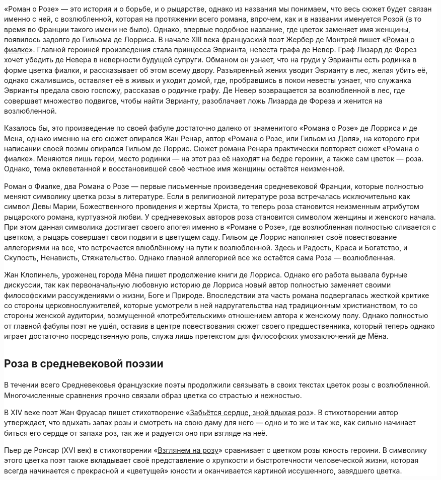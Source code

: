 «Роман о Розе» — это история и о борьбе, и о рыцарстве, однако из названия мы понимаем, что весь сюжет будет связан именно с ней, с возлюбленной, которая на протяжении всего романа, впрочем, как и в названии именуется Розой (в то время во Франции такого имени не было). Однако, впервые подобное название, где цветок заменяет имя женщины, появилось задолго до Гильома де Лорриса. В начале XIII века французский поэт Жербер де Монтрей пишет «[Роман о фиалке](https://archive.org/details/romandelaviolet00michgoog/page/n12)». Главной героиней произведения стала принцесса Эврианта, невеста графа де Невер. Граф Лизард де Форез хочет убедить де Невера в неверности будущей супруги. Обманом он узнает, что на груди у Эврианты есть родинка в форме цветка фиалки, и рассказывает об этом всему двору. Разъяренный жених уводит Эврианту в лес, желая убить её, однако сжалившись, оставляет её в живых и уходит домой, где, пробравшись в покои невесты узнает, что служанка Эврианты предала свою госпожу, рассказав о родинке графу. Де Невер возвращается за возлюбленной в лес, где совершает множество подвигов, чтобы найти Эврианту, разоблачает ложь Лизарда де Фореза и женится на возлюбленной.

Казалось бы, это произведение по своей фабуле достаточно далеко от знаменитого «Романа о Розе» де Лорриса и де Мена, однако именно на его сюжет опирался Жан Ренар, автор «Романа о Розе, или Гильом из Доля», на которого при написании своей поэмы опирался Гильом де Лоррис. Сюжет романа Ренара практически повторяет сюжет «Романа о фиалке». Меняются лишь герои, место родинки — на этот раз её находят на бедре героини, а также сам цветок — роза. Однако, тема оклеветанной и восстановившей своё честное имя женщины остаётся неизменной. 

Роман о Фиалке, два Романа о Розе — первые письменные произведения средневековой Франции, которые полностью меняют символику цветка розы в литературе. Если в религиозной литературе роза встречалась исключительно как символ Девы Марии, Божественного провидения и жертвы Христа, то теперь роза становится неизменным атрибутом рыцарского романа, куртуазной любви. У средневековых авторов роза становится символом женщины и женского начала. При этом данная символика достигает своего апогея именно в «Романе о Розе», где возлюбленная полностью сливается с цветком, а рыцарь совершает свои подвиги в цветущем саду. Гильом де Лоррис наполняет своё повествование аллегориями на все, что встречается влюблённому на пути к возлюбленной. Здесь и Радость, Краса и Богатство, и Скупость, Ненависть, Стяжательство. Однако главной аллегорией все же остаётся сама Роза — возлюбленная.

Жан Клопинель, уроженец города Мёна пишет продолжение книги де Лорриса. Однако его работа вызвала бурные дискуссии, так как первоначальную любовную историю де Лорриса новый автор полностью заменяет своими философскими рассуждениями о жизни, Боге и Природе. Впоследствии эта часть романа подвергалась жесткой критике со стороны церковнослужителей, которые усмотрели в ней надругательства над традиционным христианством, то со стороны женской аудитории, возмущенной «потребительским» отношением автора к женскому полу. Однако полностью от главной фабулы поэт не ушёл, оставив в центре повествования сюжет своего предшественника, который теперь однако играет достаточно посредственную роль, служа лишь претекстом для философских умозаключений де Мёна. 

## Роза в средневековой поэзии

В течении всего Средневековья французские поэты продолжили связывать в своих текстах цветок розы с возлюбленной. Многочисленные сравнения прочно связали образ цветка со страстью и нежностью.

В XIV веке поэт Жан Фруасар пишет стихотворение «[Забьётся сердце, зной вдыхая роз](https://fr.wikisource.org/wiki/%C2%AB_Mon_c%C5%93ur_s%E2%80%99%C3%A9bat_en_odorant_la_rose_%C2%BB)». В стихотворении автор утверждает, что вдыхать запах розы и смотреть на свою даму для него — одно и то же и так же, как сильно начинает биться его сердце от запаха роз, так же и радуется оно при взгляде на неё. 

Пьер де Ронсар (XVI век) в стихотворении «[Взглянем на розу](https://books.google.ru/books?id=dEdMCAAAQBAJ&lpg=PT69&ots=CBU4IoX80O&dq=%D0%B4%D0%B5%20%D1%80%D0%BE%D0%BD%D1%81%D0%B0%D1%80%20%C2%AB%D0%B2%D0%B7%D0%B3%D0%BB%D1%8F%D0%BD%D0%B5%D0%BC%20%D0%BD%D0%B0%20%D1%80%D0%BE%D0%B7%D1%83%C2%BB&pg=PT70#v=onepage&q&f=false)» сравнивает с цветком розы юность героини. В символику этого цветка поэт также вкладывает своё представление о хрупкости и быстротечности человеческой жизни, которая всегда начинается с прекрасной и «цветущей» юности и оканчивается картиной иссушенного, завядшего цветка.
